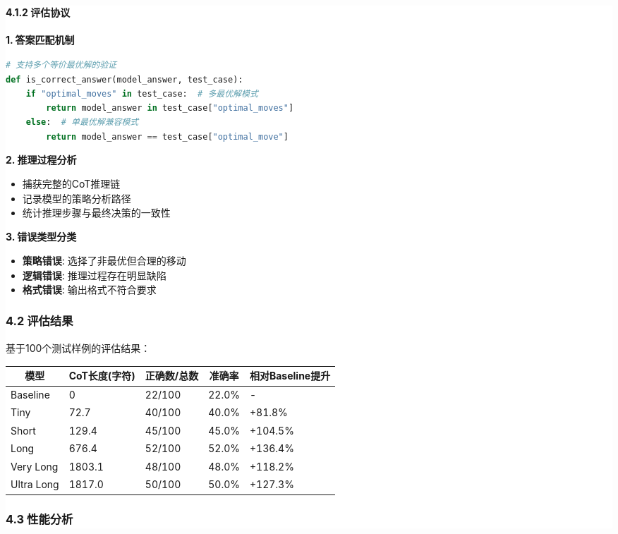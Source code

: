 #### 4.1.2 评估协议

**1. 答案匹配机制**
```python
# 支持多个等价最优解的验证
def is_correct_answer(model_answer, test_case):
    if "optimal_moves" in test_case:  # 多最优解模式
        return model_answer in test_case["optimal_moves"]
    else:  # 单最优解兼容模式
        return model_answer == test_case["optimal_move"]
```

**2. 推理过程分析**
- 捕获完整的CoT推理链
- 记录模型的策略分析路径
- 统计推理步骤与最终决策的一致性

**3. 错误类型分类**
- **策略错误**: 选择了非最优但合理的移动
- **逻辑错误**: 推理过程存在明显缺陷
- **格式错误**: 输出格式不符合要求

### 4.2 评估结果

基于100个测试样例的评估结果：

| 模型 | CoT长度(字符) | 正确数/总数 | 准确率 | 相对Baseline提升 |
|------|---------------|-------------|--------|------------------|
| Baseline | 0 | 22/100 | 22.0% | - |
| Tiny | 72.7 | 40/100 | 40.0% | +81.8% |
| Short | 129.4 | 45/100 | 45.0% | +104.5% |
| Long | 676.4 | 52/100 | 52.0% | +136.4% |
| Very Long | 1803.1 | 48/100 | 48.0% | +118.2% |
| Ultra Long | 1817.0 | 50/100 | 50.0% | +127.3% |

### 4.3 性能分析
